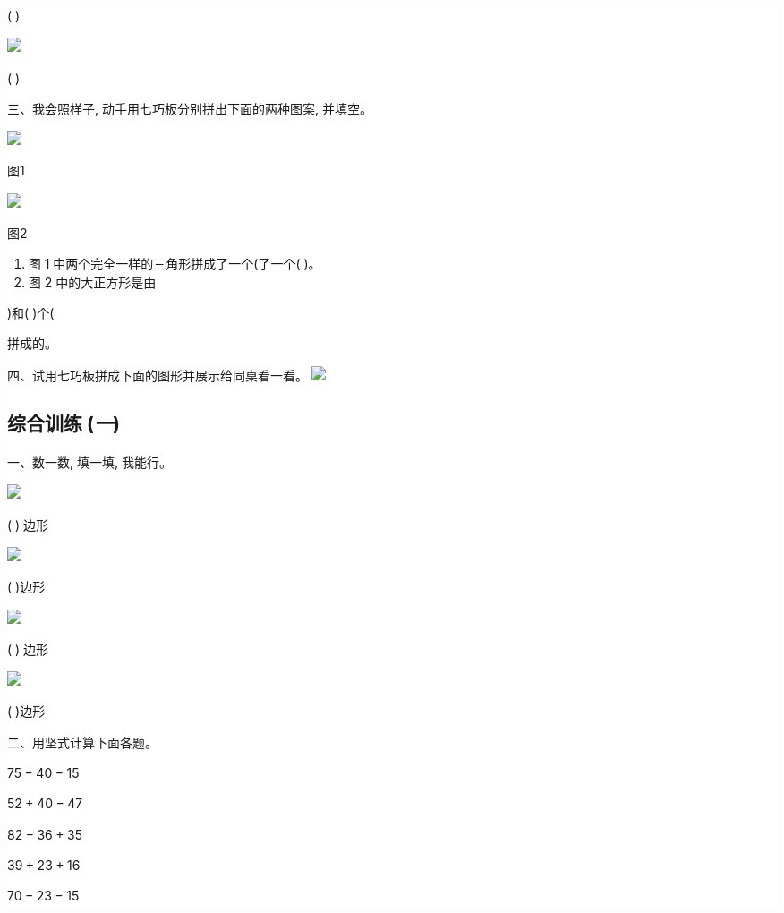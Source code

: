 ( )

![](https://cdn.mathpix.com/cropped/2024_04_30_674a6d956f289896f1b8g-015.jpg?height=235&width=197&top_left_y=1339&top_left_x=1875)

( )

三、我会照样子, 动手用七巧板分别拼出下面的两种图案, 并填空。

![](https://cdn.mathpix.com/cropped/2024_04_30_674a6d956f289896f1b8g-015.jpg?height=299&width=306&top_left_y=1766&top_left_x=837)

图1

![](https://cdn.mathpix.com/cropped/2024_04_30_674a6d956f289896f1b8g-015.jpg?height=302&width=310&top_left_y=1768&top_left_x=1437)

图2

1. 图 1 中两个完全一样的三角形拼成了一个(了一个( )。
2. 图 2 中的大正方形是由

)和( )个(

拼成的。

四、试用七巧板拼成下面的图形并展示给同桌看一看。
![](https://cdn.mathpix.com/cropped/2024_04_30_674a6d956f289896f1b8g-015.jpg?height=470&width=1836&top_left_y=2613&top_left_x=299)

## 综合训练 $(一)$

一、数一数, 填一填, 我能行。

![](https://cdn.mathpix.com/cropped/2024_04_30_674a6d956f289896f1b8g-016.jpg?height=211&width=282&top_left_y=684&top_left_x=322)

( ) 边形

![](https://cdn.mathpix.com/cropped/2024_04_30_674a6d956f289896f1b8g-016.jpg?height=218&width=255&top_left_y=680&top_left_x=859)

( )边形

![](https://cdn.mathpix.com/cropped/2024_04_30_674a6d956f289896f1b8g-016.jpg?height=221&width=234&top_left_y=679&top_left_x=1380)

( ) 边形

![](https://cdn.mathpix.com/cropped/2024_04_30_674a6d956f289896f1b8g-016.jpg?height=197&width=256&top_left_y=694&top_left_x=1893)

( )边形

二、用坚式计算下面各题。

$75-40-15$

$52+40-47$

$82-36+35$

$39+23+16$

$70-23-15$
